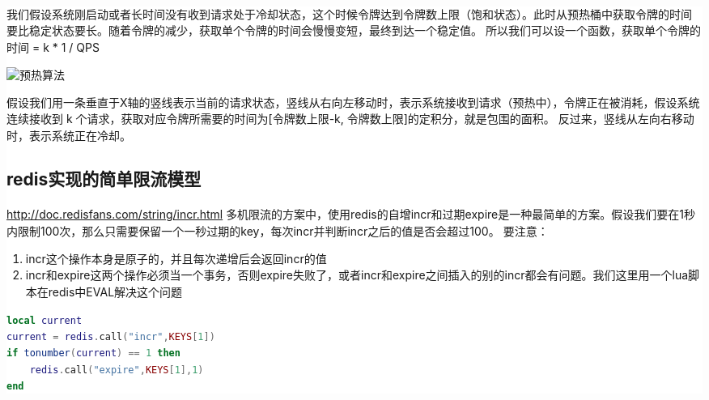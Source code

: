 我们假设系统刚启动或者长时间没有收到请求处于冷却状态，这个时候令牌达到令牌数上限（饱和状态）。此时从预热桶中获取令牌的时间要比稳定状态要长。随着令牌的减少，获取单个令牌的时间会慢慢变短，最终到达一个稳定值。
所以我们可以设一个函数，获取单个令牌的时间 = k * 1 / QPS

![预热算法](https://chestnutheng-blog-1254282572.cos.ap-chengdu.myqcloud.com/lb3_1.jpg)

假设我们用一条垂直于X轴的竖线表示当前的请求状态，竖线从右向左移动时，表示系统接收到请求（预热中），令牌正在被消耗，假设系统连续接收到 k 个请求，获取对应令牌所需要的时间为[令牌数上限-k, 令牌数上限]的定积分，就是包围的面积。
反过来，竖线从左向右移动时，表示系统正在冷却。


## redis实现的简单限流模型
http://doc.redisfans.com/string/incr.html
多机限流的方案中，使用redis的自增incr和过期expire是一种最简单的方案。假设我们要在1秒内限制100次，那么只需要保留一个一秒过期的key，每次incr并判断incr之后的值是否会超过100。
要注意：
1. incr这个操作本身是原子的，并且每次递增后会返回incr的值
2. incr和expire这两个操作必须当一个事务，否则expire失败了，或者incr和expire之间插入的别的incr都会有问题。我们这里用一个lua脚本在redis中EVAL解决这个问题

```lua
local current
current = redis.call("incr",KEYS[1])
if tonumber(current) == 1 then
    redis.call("expire",KEYS[1],1)
end
```